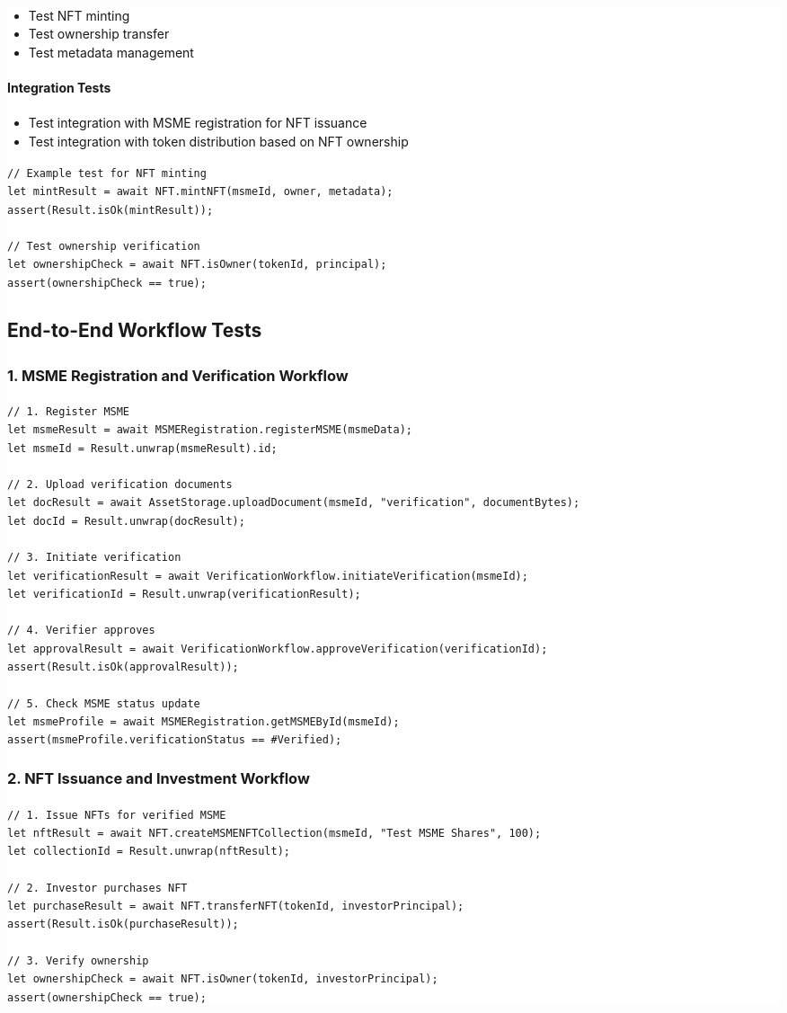 - Test NFT minting
- Test ownership transfer
- Test metadata management

#### Integration Tests

- Test integration with MSME registration for NFT issuance
- Test integration with token distribution based on NFT ownership

```motoko
// Example test for NFT minting
let mintResult = await NFT.mintNFT(msmeId, owner, metadata);
assert(Result.isOk(mintResult));

// Test ownership verification
let ownershipCheck = await NFT.isOwner(tokenId, principal);
assert(ownershipCheck == true);
```

## End-to-End Workflow Tests

### 1. MSME Registration and Verification Workflow

```motoko
// 1. Register MSME
let msmeResult = await MSMERegistration.registerMSME(msmeData);
let msmeId = Result.unwrap(msmeResult).id;

// 2. Upload verification documents
let docResult = await AssetStorage.uploadDocument(msmeId, "verification", documentBytes);
let docId = Result.unwrap(docResult);

// 3. Initiate verification
let verificationResult = await VerificationWorkflow.initiateVerification(msmeId);
let verificationId = Result.unwrap(verificationResult);

// 4. Verifier approves
let approvalResult = await VerificationWorkflow.approveVerification(verificationId);
assert(Result.isOk(approvalResult));

// 5. Check MSME status update
let msmeProfile = await MSMERegistration.getMSMEById(msmeId);
assert(msmeProfile.verificationStatus == #Verified);
```

### 2. NFT Issuance and Investment Workflow

```motoko
// 1. Issue NFTs for verified MSME
let nftResult = await NFT.createMSMENFTCollection(msmeId, "Test MSME Shares", 100);
let collectionId = Result.unwrap(nftResult);

// 2. Investor purchases NFT
let purchaseResult = await NFT.transferNFT(tokenId, investorPrincipal);
assert(Result.isOk(purchaseResult));

// 3. Verify ownership
let ownershipCheck = await NFT.isOwner(tokenId, investorPrincipal);
assert(ownershipCheck == true);
```
